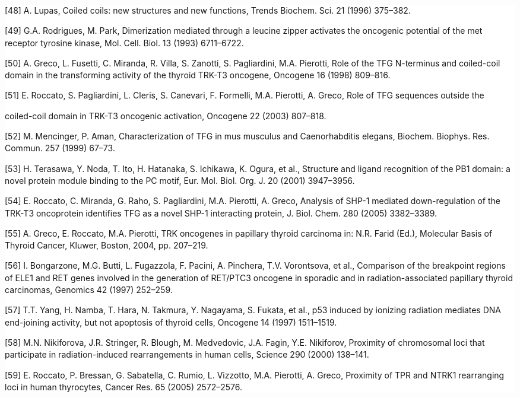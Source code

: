 [48] A. Lupas, Coiled coils: new structures and new functions, Trends Biochem. Sci. 21 (1996) 375–382.

[49] G.A. Rodrigues, M. Park, Dimerization mediated through a leucine zipper activates the oncogenic potential of the met receptor tyrosine kinase, Mol. Cell. Biol. 13 (1993) 6711–6722.

[50] A. Greco, L. Fusetti, C. Miranda, R. Villa, S. Zanotti, S. Pagliardini, M.A. Pierotti, Role of the TFG N-terminus and coiled-coil domain in the transforming activity of the thyroid TRK-T3 oncogene, Oncogene 16 (1998) 809–816.

[51] E. Roccato, S. Pagliardini, L. Cleris, S. Canevari, F. Formelli, M.A. Pierotti, A. Greco, Role of TFG sequences outside the

coiled-coil domain in TRK-T3 oncogenic activation, Oncogene 22 (2003) 807–818.

[52] M. Mencinger, P. Aman, Characterization of TFG in mus musculus and Caenorhabditis elegans, Biochem. Biophys. Res. Commun. 257 (1999) 67–73.

[53] H. Terasawa, Y. Noda, T. Ito, H. Hatanaka, S. Ichikawa, K. Ogura, et al., Structure and ligand recognition of the PB1 domain: a novel protein module binding to the PC motif, Eur. Mol. Biol. Org. J. 20 (2001) 3947–3956.

[54] E. Roccato, C. Miranda, G. Raho, S. Pagliardini, M.A. Pierotti, A. Greco, Analysis of SHP-1 mediated down-regulation of the TRK-T3 oncoprotein identifies TFG as a novel SHP-1 interacting protein, J. Biol. Chem. 280 (2005) 3382–3389.

[55] A. Greco, E. Roccato, M.A. Pierotti, TRK oncogenes in papillary thyroid carcinoma in: N.R. Farid (Ed.), Molecular Basis of Thyroid Cancer, Kluwer, Boston, 2004, pp. 207–219.

[56] I. Bongarzone, M.G. Butti, L. Fugazzola, F. Pacini, A. Pinchera, T.V. Vorontsova, et al., Comparison of the breakpoint regions of ELE1 and RET genes involved in the generation of RET/PTC3 oncogene in sporadic and in radiation-associated papillary thyroid carcinomas, Genomics 42 (1997) 252–259.

[57] T.T. Yang, H. Namba, T. Hara, N. Takmura, Y. Nagayama, S. Fukata, et al., p53 induced by ionizing radiation mediates DNA end-joining activity, but not apoptosis of thyroid cells, Oncogene 14 (1997) 1511–1519.

[58] M.N. Nikiforova, J.R. Stringer, R. Blough, M. Medvedovic, J.A. Fagin, Y.E. Nikiforov, Proximity of chromosomal loci that participate in radiation-induced rearrangements in human cells, Science 290 (2000) 138–141.

[59] E. Roccato, P. Bressan, G. Sabatella, C. Rumio, L. Vizzotto, M.A. Pierotti, A. Greco, Proximity of TPR and NTRK1 rearranging loci in human thyrocytes, Cancer Res. 65 (2005) 2572–2576.
